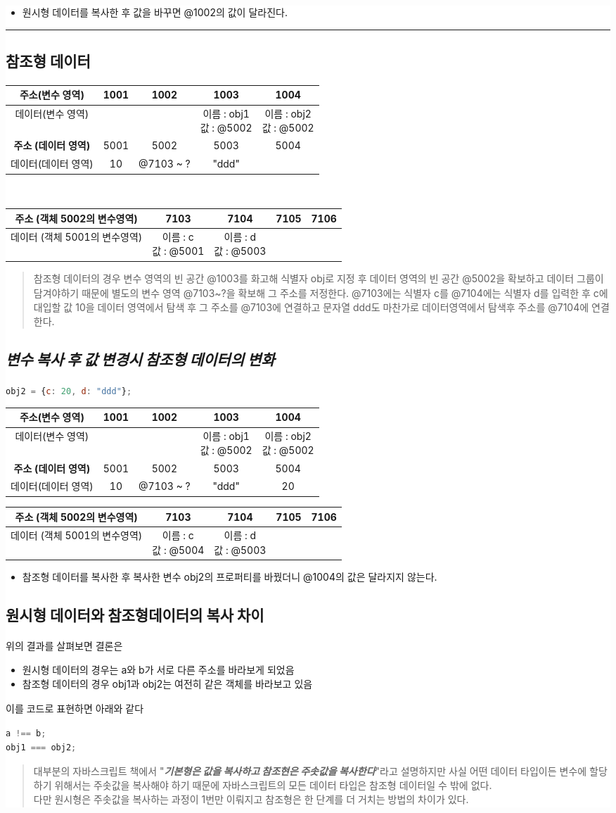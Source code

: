 * 원시형 데이터를 복사한 후 값을 바꾸면 @1002의 값이 달라진다.

---

## 참조형 데이터
|주소(변수 영역)|1001|1002|1003|1004|
|:---:|:---:|:---:|:---:|:---:|
|데이터(변수 영역)|  |   |이름 : obj1 <br> 값 : @5002 | 이름 : obj2 <br> 값 : @5002 |
|**주소 (데이터 영역)**| 5001 |5002 |5003|5004|
|데이터(데이터 영역)| 10 | @7103 ~ ?   | "ddd" |  |

<br>

|**주소 (객체 5002의 변수영역)**| 7103 |7104|7105|7106|
|:---:|:---:|:---:|:---:|:---:|
|데이터 (객체 5001의 변수영역)|이름 : c <br> 값 : @5001  | 이름 : d <br> 값 : @5003  |

> 참조형 데이터의 경우 변수 영역의 빈 공간 @1003를 화고해 식별자 obj로 지정 후 데이터 영역의 빈 공간 @5002을 확보하고 데이터 그룹이 담겨야하기 때문에 별도의 변수 영역 @7103~?을 확보해 그 주소를 저정한다. @7103에는 식별자 c를 @7104에는 식별자 d를 입력한 후 c에 대입할 값 10을 데이터 영역에서 탐색 후 그 주소를 @7103에 연결하고 문자열 ddd도 마찬가로 데이터영역에서 탐색후 주소를 @7104에 연결한다.

## ***변수 복사 후 값 변경시 참조형 데이터의 변화***
```javascript 
obj2 = {c: 20, d: "ddd"};
```
|주소(변수 영역)|1001|1002|1003|1004|
|:---:|:---:|:---:|:---:|:---:|
|데이터(변수 영역)|  |   |이름 : obj1 <br> 값 : @5002 | 이름 : obj2 <br> 값 : @5002 |
|**주소 (데이터 영역)**| 5001 |5002 |5003|5004|
|데이터(데이터 영역)| 10 | @7103 ~ ?   | "ddd" | 20 |

|**주소 (객체 5002의 변수영역)**| 7103 |7104|7105|7106|
|:---:|:---:|:---:|:---:|:---:|
|데이터 (객체 5001의 변수영역)|이름 : c <br> 값 : @5004  | 이름 : d <br> 값 : @5003  |

* 참조형 데이터를 복사한 후 복사한 변수 obj2의 프로퍼티를 바꿨더니 @1004의 값은 달라지지 않는다.


## 원시형 데이터와 참조형데이터의 복사 차이
위의 결과를 살펴보면 결론은
 - 원시형 데이터의 경우는 a와 b가 서로 다른 주소를 바라보게 되었음
 - 참조형 데이터의 경우 obj1과 obj2는 여전히 같은 객체를 바라보고 있음

이를 코드로 표현하면 아래와 같다
```javascript
a !== b;
obj1 === obj2;
```

> 대부분의 자바스크립트 책에서 "***기본형은 값을 복사하고 참조현은 주솟값을 복사한다***"라고 설명하지만 사실 어떤 데이터 타입이든 변수에 할당하기 위해서는 주솟값을 복사해야 하기 때문에 자바스크립트의 모든 데이터 타입은 참조형 데이터일 수 밖에 없다.<br>
> 다만 원시형은 주솟값을 복사하는 과정이 1번만 이뤄지고 참조형은 한 단계를 더 거치는 방법의 차이가 있다.





